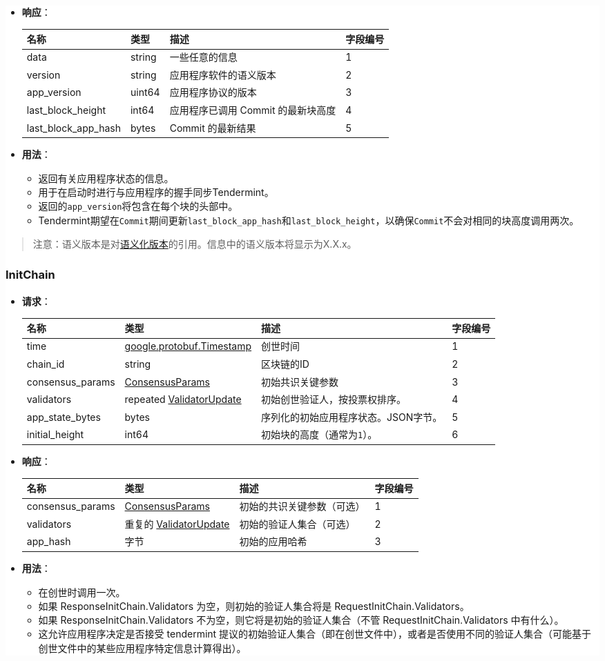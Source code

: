 * **响应**：
  
    | 名称                 | 类型    | 描述                                      | 字段编号 |
    |----------------------|---------|------------------------------------------|----------|
    | data                 | string  | 一些任意的信息                            | 1        |
    | version              | string  | 应用程序软件的语义版本                    | 2        |
    | app_version          | uint64  | 应用程序协议的版本                        | 3        |
    | last_block_height    | int64   | 应用程序已调用 Commit 的最新块高度        | 4        |
    | last_block_app_hash  | bytes   | Commit 的最新结果                          | 5        |

* **用法**：
    * 返回有关应用程序状态的信息。
    * 用于在启动时进行与应用程序的握手同步Tendermint。
    * 返回的`app_version`将包含在每个块的头部中。
    * Tendermint期望在`Commit`期间更新`last_block_app_hash`和`last_block_height`，以确保`Commit`不会对相同的块高度调用两次。

> 注意：语义版本是对[语义化版本](https://semver.org/)的引用。信息中的语义版本将显示为X.X.x。

### InitChain

* **请求**：

    | 名称             | 类型                                                                                                                                 | 描述                                         | 字段编号 |
    |------------------|--------------------------------------------------------------------------------------------------------------------------------------|-----------------------------------------------------|--------------|
    | time             | [google.protobuf.Timestamp](https://developers.google.com/protocol-buffers/docs/reference/google.protobuf#google.protobuf.Timestamp) | 创世时间                                        | 1            |
    | chain_id         | string                                                                                                                               | 区块链的ID                               | 2            |
    | consensus_params | [ConsensusParams](#consensusparams)                                                                                                  | 初始共识关键参数              | 3            |
    | validators       | repeated [ValidatorUpdate](#validatorupdate)                                                                                         | 初始创世验证人，按投票权排序。 | 4            |
    | app_state_bytes  | bytes                                                                                                                                | 序列化的初始应用程序状态。JSON字节。   | 5            |
    | initial_height   | int64                                                                                                                                | 初始块的高度（通常为`1`）。        | 6            |

* **响应**：

    | 名称              | 类型                                          | 描述                                            | 字段编号 |
    |------------------|----------------------------------------------|-------------------------------------------------|--------------|
    | consensus_params | [ConsensusParams](#consensusparams)          | 初始的共识关键参数（可选）                        | 1            |
    | validators       | 重复的 [ValidatorUpdate](#validatorupdate)    | 初始的验证人集合（可选）                          | 2            |
    | app_hash         | 字节                                          | 初始的应用哈希                                  | 3            |

* **用法**：
    * 在创世时调用一次。
    * 如果 ResponseInitChain.Validators 为空，则初始的验证人集合将是 RequestInitChain.Validators。
    * 如果 ResponseInitChain.Validators 不为空，则它将是初始的验证人集合（不管 RequestInitChain.Validators 中有什么）。
    * 这允许应用程序决定是否接受 tendermint 提议的初始验证人集合（即在创世文件中），或者是否使用不同的验证人集合（可能基于创世文件中的某些应用程序特定信息计算得出）。
